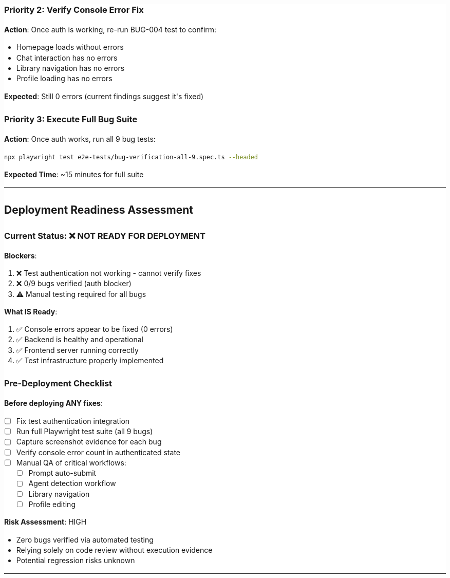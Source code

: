 ### Priority 2: Verify Console Error Fix

**Action**: Once auth is working, re-run BUG-004 test to confirm:
- Homepage loads without errors
- Chat interaction has no errors
- Library navigation has no errors
- Profile loading has no errors

**Expected**: Still 0 errors (current findings suggest it's fixed)

### Priority 3: Execute Full Bug Suite

**Action**: Once auth works, run all 9 bug tests:
```bash
npx playwright test e2e-tests/bug-verification-all-9.spec.ts --headed
```

**Expected Time**: ~15 minutes for full suite

---

## Deployment Readiness Assessment

### Current Status: ❌ NOT READY FOR DEPLOYMENT

**Blockers**:
1. ❌ Test authentication not working - cannot verify fixes
2. ❌ 0/9 bugs verified (auth blocker)
3. ⚠️ Manual testing required for all bugs

**What IS Ready**:
1. ✅ Console errors appear to be fixed (0 errors)
2. ✅ Backend is healthy and operational
3. ✅ Frontend server running correctly
4. ✅ Test infrastructure properly implemented

### Pre-Deployment Checklist

**Before deploying ANY fixes**:
- [ ] Fix test authentication integration
- [ ] Run full Playwright test suite (all 9 bugs)
- [ ] Capture screenshot evidence for each bug
- [ ] Verify console error count in authenticated state
- [ ] Manual QA of critical workflows:
  - [ ] Prompt auto-submit
  - [ ] Agent detection workflow
  - [ ] Library navigation
  - [ ] Profile editing

**Risk Assessment**: HIGH
- Zero bugs verified via automated testing
- Relying solely on code review without execution evidence
- Potential regression risks unknown

---